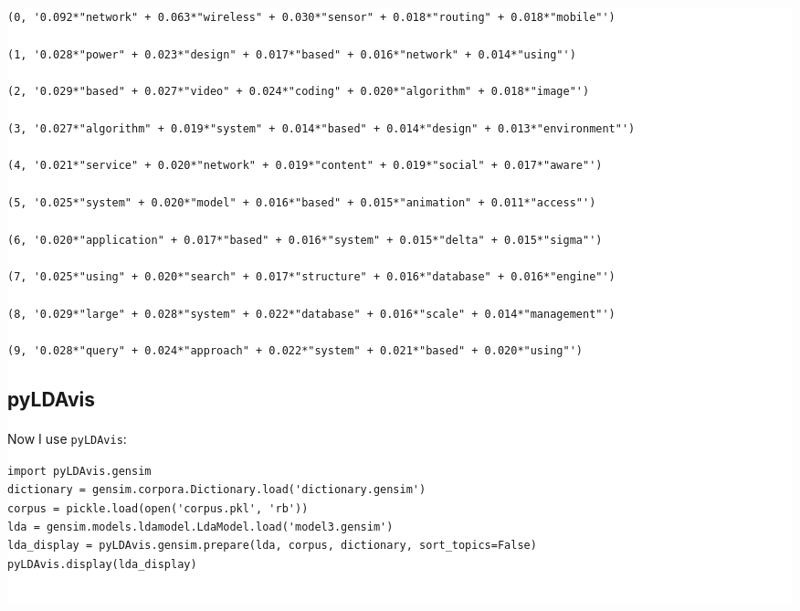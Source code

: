 ```
(0, '0.092*"network" + 0.063*"wireless" + 0.030*"sensor" + 0.018*"routing" + 0.018*"mobile"') 

(1, '0.028*"power" + 0.023*"design" + 0.017*"based" + 0.016*"network" + 0.014*"using"') 

(2, '0.029*"based" + 0.027*"video" + 0.024*"coding" + 0.020*"algorithm" + 0.018*"image"') 

(3, '0.027*"algorithm" + 0.019*"system" + 0.014*"based" + 0.014*"design" + 0.013*"environment"') 

(4, '0.021*"service" + 0.020*"network" + 0.019*"content" + 0.019*"social" + 0.017*"aware"') 

(5, '0.025*"system" + 0.020*"model" + 0.016*"based" + 0.015*"animation" + 0.011*"access"') 

(6, '0.020*"application" + 0.017*"based" + 0.016*"system" + 0.015*"delta" + 0.015*"sigma"') 

(7, '0.025*"using" + 0.020*"search" + 0.017*"structure" + 0.016*"database" + 0.016*"engine"') 

(8, '0.029*"large" + 0.028*"system" + 0.022*"database" + 0.016*"scale" + 0.014*"management"') 

(9, '0.028*"query" + 0.024*"approach" + 0.022*"system" + 0.021*"based" + 0.020*"using"')  
```

<a id = 'pyLDAvis'></a>
## pyLDAvis
Now I use `pyLDAvis`:
```
import pyLDAvis.gensim
dictionary = gensim.corpora.Dictionary.load('dictionary.gensim')
corpus = pickle.load(open('corpus.pkl', 'rb'))
lda = gensim.models.ldamodel.LdaModel.load('model3.gensim')
lda_display = pyLDAvis.gensim.prepare(lda, corpus, dictionary, sort_topics=False)
pyLDAvis.display(lda_display)
```

<br/>
<p align="center">